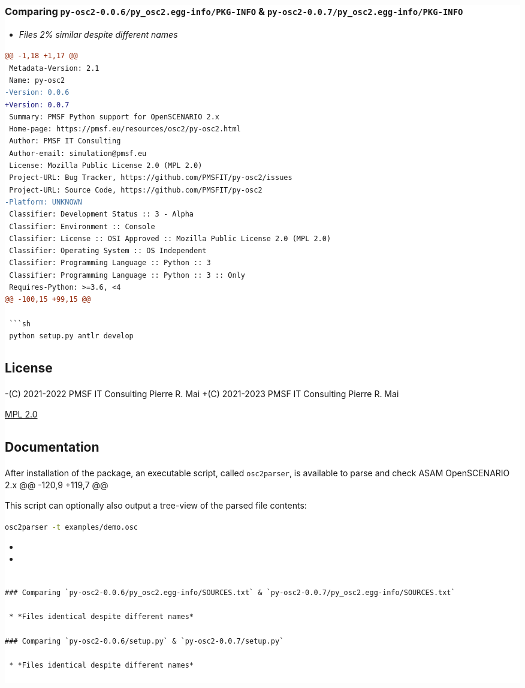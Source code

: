 ### Comparing `py-osc2-0.0.6/py_osc2.egg-info/PKG-INFO` & `py-osc2-0.0.7/py_osc2.egg-info/PKG-INFO`

 * *Files 2% similar despite different names*

```diff
@@ -1,18 +1,17 @@
 Metadata-Version: 2.1
 Name: py-osc2
-Version: 0.0.6
+Version: 0.0.7
 Summary: PMSF Python support for OpenSCENARIO 2.x
 Home-page: https://pmsf.eu/resources/osc2/py-osc2.html
 Author: PMSF IT Consulting
 Author-email: simulation@pmsf.eu
 License: Mozilla Public License 2.0 (MPL 2.0)
 Project-URL: Bug Tracker, https://github.com/PMSFIT/py-osc2/issues
 Project-URL: Source Code, https://github.com/PMSFIT/py-osc2
-Platform: UNKNOWN
 Classifier: Development Status :: 3 - Alpha
 Classifier: Environment :: Console
 Classifier: License :: OSI Approved :: Mozilla Public License 2.0 (MPL 2.0)
 Classifier: Operating System :: OS Independent
 Classifier: Programming Language :: Python :: 3
 Classifier: Programming Language :: Python :: 3 :: Only
 Requires-Python: >=3.6, <4
@@ -100,15 +99,15 @@
 
 ```sh
 python setup.py antlr develop
 ```
 
 ## License
 
-(C) 2021-2022 PMSF IT Consulting Pierre R. Mai
+(C) 2021-2023 PMSF IT Consulting Pierre R. Mai
 
 [MPL 2.0](LICENSE)
 
 ## Documentation
 
 After installation of the package, an executable script, called
 `osc2parser`, is available to parse and check ASAM OpenSCENARIO 2.x
@@ -120,9 +119,7 @@
 
 This script can optionally also output a tree-view of the parsed file
 contents:
 
 ```sh
 osc2parser -t examples/demo.osc
 ```
-
-
```

### Comparing `py-osc2-0.0.6/py_osc2.egg-info/SOURCES.txt` & `py-osc2-0.0.7/py_osc2.egg-info/SOURCES.txt`

 * *Files identical despite different names*

### Comparing `py-osc2-0.0.6/setup.py` & `py-osc2-0.0.7/setup.py`

 * *Files identical despite different names*

